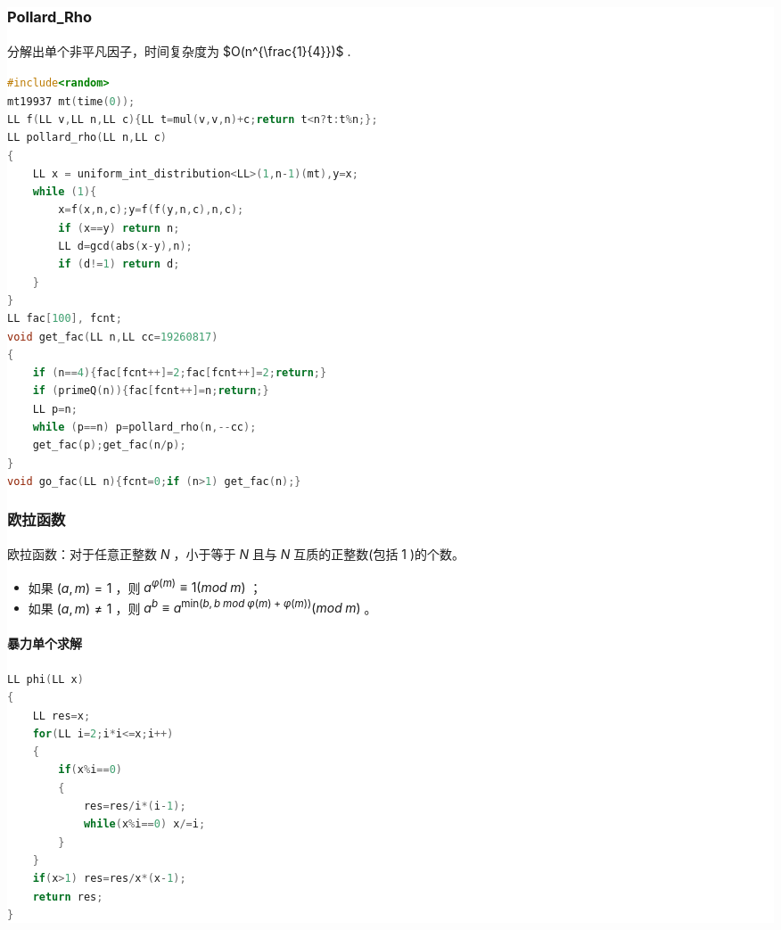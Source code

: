 
### Pollard_Rho

分解出单个非平凡因子，时间复杂度为 $O(n^{\frac{1}{4}})$ .

```c++
#include<random>
mt19937 mt(time(0));
LL f(LL v,LL n,LL c){LL t=mul(v,v,n)+c;return t<n?t:t%n;};
LL pollard_rho(LL n,LL c)
{
    LL x = uniform_int_distribution<LL>(1,n-1)(mt),y=x;
    while (1){
        x=f(x,n,c);y=f(f(y,n,c),n,c);
        if (x==y) return n;
        LL d=gcd(abs(x-y),n);
        if (d!=1) return d;
    }
}
LL fac[100], fcnt;
void get_fac(LL n,LL cc=19260817)
{
    if (n==4){fac[fcnt++]=2;fac[fcnt++]=2;return;}
    if (primeQ(n)){fac[fcnt++]=n;return;}
    LL p=n;
    while (p==n) p=pollard_rho(n,--cc);
    get_fac(p);get_fac(n/p);
}
void go_fac(LL n){fcnt=0;if (n>1) get_fac(n);}
```

### 欧拉函数

欧拉函数：对于任意正整数 $N$ ，小于等于 $N$ 且与 $N$ 互质的正整数(包括 $1$ )的个数。

* 如果 $(a,m)=1$ ，则 $a^{\varphi(m)}\equiv 1 (mod \;m)$ ；
* 如果 $(a,m)\neq 1$ ，则 $a^b\equiv a^{\text{min}(b,b\; mod\; \varphi(m)+\varphi(m))} (mod \;m)$ 。

#### 暴力单个求解

```c++
LL phi(LL x)
{
    LL res=x;
    for(LL i=2;i*i<=x;i++)
    {
        if(x%i==0)
        {
            res=res/i*(i-1);
            while(x%i==0) x/=i;
        }
    }
    if(x>1) res=res/x*(x-1);
    return res;
}
```
